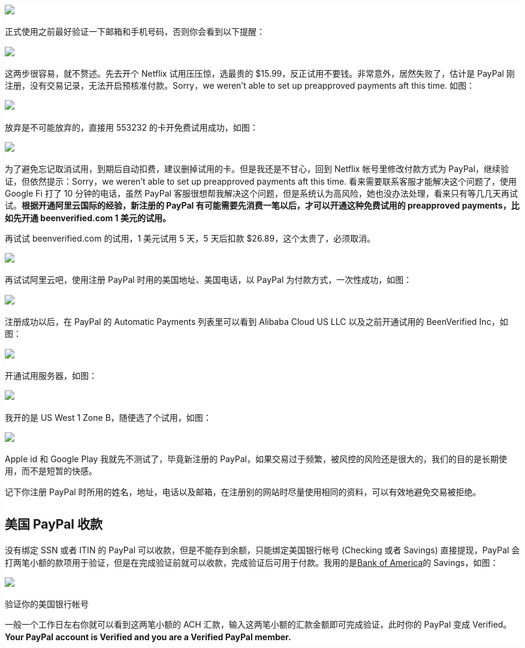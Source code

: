 ![](https://www.vpsdawanjia.com/wp-content/uploads/2019/05/ppsuccess.png)

正式使用之前最好验证一下邮箱和手机号码，否则你会看到以下提醒：

![](https://www.vpsdawanjia.com/wp-content/uploads/2019/05/reminder.png)

这两步很容易，就不赘述。先去开个 Netflix 试用压压惊，选最贵的 $15.99，反正试用不要钱。非常意外，居然失败了，估计是 PayPal 刚注册，没有交易记录，无法开启预核准付款。Sorry，we weren’t able to set up preapproved payments aft this time. 如图：

![](https://www.vpsdawanjia.com/wp-content/uploads/2019/05/preapproved.png)

放弃是不可能放弃的，直接用 553232 的卡开免费试用成功，如图：

![](https://www.vpsdawanjia.com/wp-content/uploads/2019/05/netflix.png)

为了避免忘记取消试用，到期后自动扣费，建议删掉试用的卡。但是我还是不甘心，回到 Netflix 帐号里修改付款方式为 PayPal，继续验证，但依然提示：Sorry，we weren’t able to set up preapproved payments aft this time. 看来需要联系客服才能解决这个问题了，使用 Google Fi 打了 10 分钟的电话，虽然 PayPal 客服很想帮我解决这个问题，但是系统认为高风险，她也没办法处理，看来只有等几几天再试试。**根据开通阿里云国际的经验，新注册的 PayPal 有可能需要先消费一笔以后，才可以开通这种免费试用的 preapproved payments，比如先开通 beenverified.com 1 美元的试用。** 

再试试 beenverified.com 的试用，1 美元试用 5 天，5 天后扣款 $26.89，这个太贵了，必须取消。

![](https://www.vpsdawanjia.com/wp-content/uploads/2019/05/beenverified.png)

再试试阿里云吧，使用注册 PayPal 时用的美国地址、美国电话，以 PayPal 为付款方式，一次性成功，如图：

![](https://www.vpsdawanjia.com/wp-content/uploads/2019/05/alibabacloud.png)

注册成功以后，在 PayPal 的 Automatic Payments 列表里可以看到 Alibaba Cloud US LLC 以及之前开通试用的 BeenVerified Inc，如图：

![](https://www.vpsdawanjia.com/wp-content/uploads/2019/05/automaticpayments.png)

开通试用服务器，如图：

![](https://www.vpsdawanjia.com/wp-content/uploads/2019/05/ppalibabacloud-1024x205.png)

我开的是 US West 1 Zone B，随便选了个试用，如图：

![](https://www.vpsdawanjia.com/wp-content/uploads/2019/05/ppaliyun-1024x176.png)

Apple id 和 Google Play 我就先不测试了，毕竟新注册的 PayPal，如果交易过于频繁，被风控的风险还是很大的，我们的目的是长期使用，而不是短暂的快感。

记下你注册 PayPal 时所用的姓名，地址，电话以及邮箱，在注册别的网站时尽量使用相同的资料，可以有效地避免交易被拒绝。

## 美国 PayPal 收款

没有绑定 SSN 或者 ITIN 的 PayPal 可以收款，但是不能存到余额，只能绑定美国银行帐号 (Checking 或者 Savings) 直接提现，PayPal 会打两笔小额的款项用于验证，但是在完成验证前就可以收款，完成验证后可用于付款。我用的是[Bank of America](https://www.vpsdawanjia.com/283.html)的 Savings，如图：

![](https://www.vpsdawanjia.com/wp-content/uploads/2019/05/verifyyourbankassouts.png)

验证你的美国银行帐号

一般一个工作日左右你就可以看到这两笔小额的 ACH 汇款，输入这两笔小额的汇款金额即可完成验证，此时你的 PayPal 变成 Verified。**Your PayPal account is Verified and you are a Verified PayPal member.**
